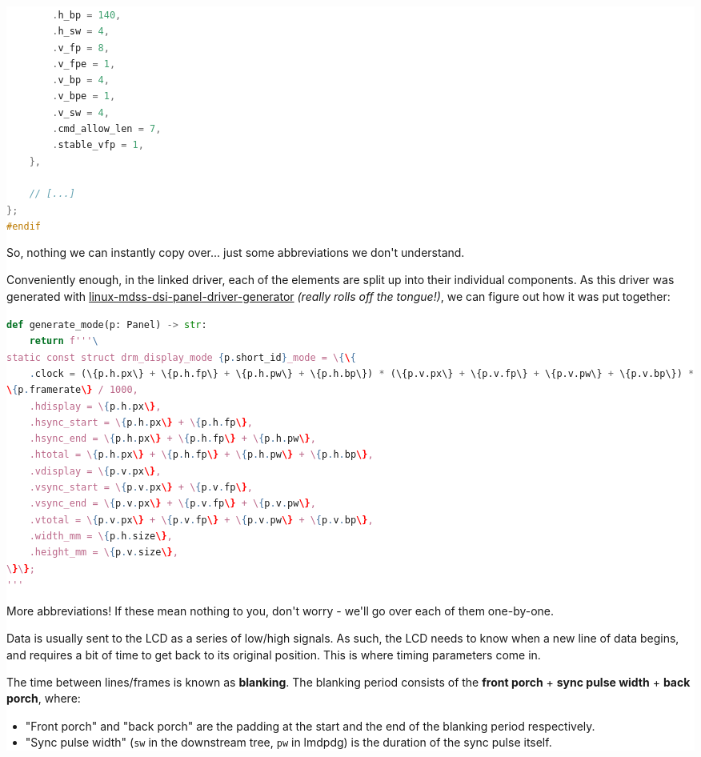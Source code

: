 ```c
		.h_bp = 140,
		.h_sw = 4,
		.v_fp = 8,
		.v_fpe = 1,
		.v_bp = 4,
		.v_bpe = 1,
		.v_sw = 4,
		.cmd_allow_len = 7,
		.stable_vfp = 1,
	},

	// [...]
};
#endif
```

So, nothing we can instantly copy over... just some abbreviations we don't understand.

Conveniently enough, in the linked driver, each of the elements are split up into their individual components. As this driver was generated with [linux-mdss-dsi-panel-driver-generator](https://github.com/msm8916-mainline/linux-mdss-dsi-panel-driver-generator) *(really rolls off the tongue!)*, we can figure out how it was put together:

```python
def generate_mode(p: Panel) -> str:
	return f'''\
static const struct drm_display_mode {p.short_id}_mode = \{\{
	.clock = (\{p.h.px\} + \{p.h.fp\} + \{p.h.pw\} + \{p.h.bp\}) * (\{p.v.px\} + \{p.v.fp\} + \{p.v.pw\} + \{p.v.bp\}) * \{p.framerate\} / 1000,
	.hdisplay = \{p.h.px\},
	.hsync_start = \{p.h.px\} + \{p.h.fp\},
	.hsync_end = \{p.h.px\} + \{p.h.fp\} + \{p.h.pw\},
	.htotal = \{p.h.px\} + \{p.h.fp\} + \{p.h.pw\} + \{p.h.bp\},
	.vdisplay = \{p.v.px\},
	.vsync_start = \{p.v.px\} + \{p.v.fp\},
	.vsync_end = \{p.v.px\} + \{p.v.fp\} + \{p.v.pw\},
	.vtotal = \{p.v.px\} + \{p.v.fp\} + \{p.v.pw\} + \{p.v.bp\},
	.width_mm = \{p.h.size\},
	.height_mm = \{p.v.size\},
\}\};
'''
```

More abbreviations! If these mean nothing to you, don't worry - we'll go over each of them one-by-one.

Data is usually sent to the LCD as a series of low/high signals. As such, the LCD needs to know when a new line of data begins, and requires a bit of time to get back to its original position. This is where timing parameters come in.

The time between lines/frames is known as **blanking**. The blanking period consists of the **front porch** + **sync pulse width** + **back porch**, where:

* "Front porch" and "back porch" are the padding at the start and the end of the blanking period respectively.
* "Sync pulse width" (`sw` in the downstream tree, `pw` in lmdpdg) is the duration of the sync pulse itself.


[^1]: While working on the mainline setup, I initially thought that it used a BP070WX1 panel, as mentioned [in the defconfig](https://github.com/gr8nole/android_kernel_samsung_smdk4x12/blob/baf2ac725ded606f3beea775acbb472a3643887c/arch/arm/configs/lineage_lt01wifi_defconfig#L2350); however, it looks like someone [accidentally swapped the panel config option while updating the defconfig](https://github.com/gr8nole/android_kernel_samsung_smdk4x12/commit/25a3e0dc730c39a7b71daedf6975c573a3702c30#diff-461bf7e8fa9baa4343af1294a4c774ab287a0a057d4b28d79775c11a3a83d6fdL2377-R2379), and the [Kconfig descriptions](https://github.com/gr8nole/android_kernel_samsung_smdk4x12/blob/baf2ac725ded606f3beea775acbb472a3643887c/drivers/video/samsung/Kconfig#L397-L405) confirm this.
[^2]: The code snippet here is slightly different than the panel driver I ended up with; the snippet is adapted to [this commit](https://github.com/torvalds/linux/commit/996e1defca34485dd2bd70b173f069aab5f21a65) which wasn't yet in the kernel I was testing on (v6.2). 